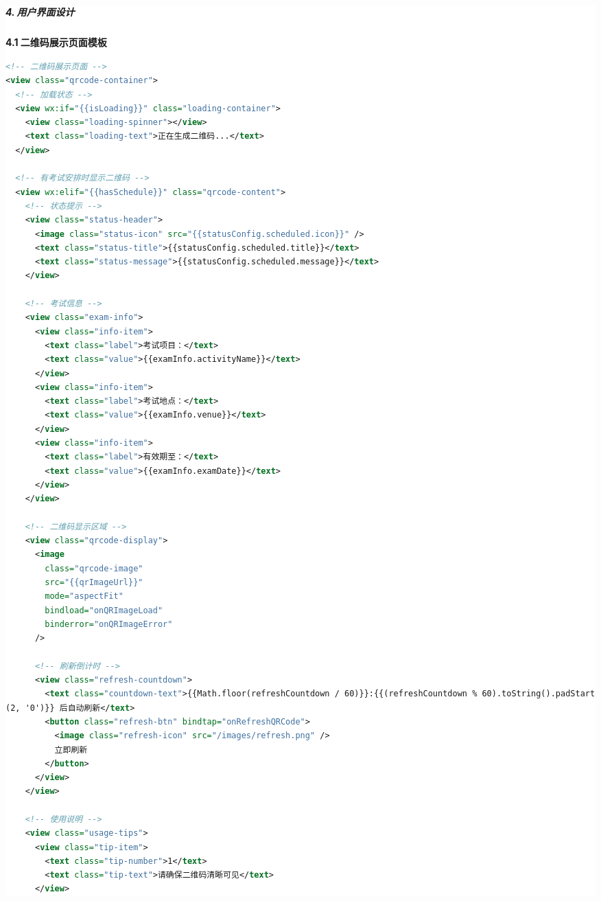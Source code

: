 ##### 4. 用户界面设计

**4.1 二维码展示页面模板**
```xml
<!-- 二维码展示页面 -->
<view class="qrcode-container">
  <!-- 加载状态 -->
  <view wx:if="{{isLoading}}" class="loading-container">
    <view class="loading-spinner"></view>
    <text class="loading-text">正在生成二维码...</text>
  </view>
  
  <!-- 有考试安排时显示二维码 -->
  <view wx:elif="{{hasSchedule}}" class="qrcode-content">
    <!-- 状态提示 -->
    <view class="status-header">
      <image class="status-icon" src="{{statusConfig.scheduled.icon}}" />
      <text class="status-title">{{statusConfig.scheduled.title}}</text>
      <text class="status-message">{{statusConfig.scheduled.message}}</text>
    </view>
    
    <!-- 考试信息 -->
    <view class="exam-info">
      <view class="info-item">
        <text class="label">考试项目：</text>
        <text class="value">{{examInfo.activityName}}</text>
      </view>
      <view class="info-item">
        <text class="label">考试地点：</text>
        <text class="value">{{examInfo.venue}}</text>
      </view>
      <view class="info-item">
        <text class="label">有效期至：</text>
        <text class="value">{{examInfo.examDate}}</text>
      </view>
    </view>
    
    <!-- 二维码显示区域 -->
    <view class="qrcode-display">
      <image 
        class="qrcode-image" 
        src="{{qrImageUrl}}" 
        mode="aspectFit"
        bindload="onQRImageLoad"
        binderror="onQRImageError"
      />
      
      <!-- 刷新倒计时 -->
      <view class="refresh-countdown">
        <text class="countdown-text">{{Math.floor(refreshCountdown / 60)}}:{{(refreshCountdown % 60).toString().padStart(2, '0')}} 后自动刷新</text>
        <button class="refresh-btn" bindtap="onRefreshQRCode">
          <image class="refresh-icon" src="/images/refresh.png" />
          立即刷新
        </button>
      </view>
    </view>
    
    <!-- 使用说明 -->
    <view class="usage-tips">
      <view class="tip-item">
        <text class="tip-number">1</text>
        <text class="tip-text">请确保二维码清晰可见</text>
      </view>
```